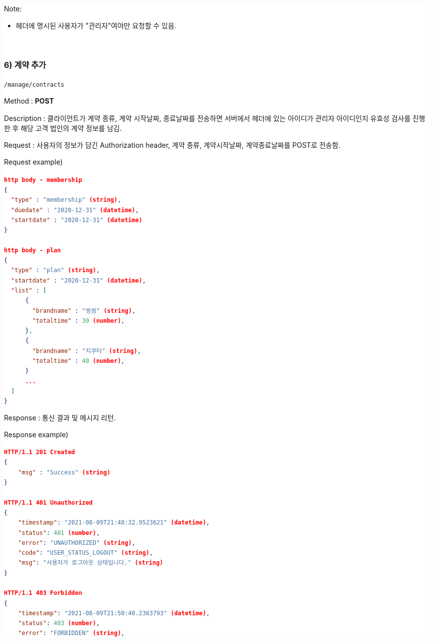 Note:

- 헤더에 명시된 사용자가 "관리자"여야만 요청할 수 있음.

<br>

### 6) 계약 추가

`/manage/contracts`

Method : **POST**

Description : 클라이언트가 계약 종류, 계약 시작날짜, 종료날짜를 전송하면 서버에서 헤더에 있는 아이디가 관리자 아이디인지 유효성 검사를 진행한 후 해당 고객 법인의 계약 정보를 남김.

Request : 사용자의 정보가 담긴 Authorization header, 계약 종류, 계약시작날짜, 계약종료날짜를 POST로 전송함.

Request example)

```json
http body - membership
{
  "type" : "membership" (string),
  "duedate" : "2020-12-31" (datetime),
  "startdate" : "2020-12-31" (datetime)
}

http body - plan
{
  "type" : "plan" (string),
  "startdate" : "2020-12-31" (datetime),
  "list" : [
	  {
		"brandname" : "씽씽" (string),
		"totaltime" : 30 (number),
	  },
	  {
		"brandname" : "지쿠터" (string),
		"totaltime" : 40 (number),
	  }
	  ...
  ]
}
```

Response : 통신 결과 및 메시지 리턴.

Response example)

```json
HTTP/1.1 201 Created
{
	"msg" : "Success" (string)
}

HTTP/1.1 401 Unauthorized
{
	"timestamp": "2021-08-09T21:48:32.9523621" (datetime),
	"status": 401 (number),
	"error": "UNAUTHORIZED" (string),
	"code": "USER_STATUS_LOGOUT" (string),
	"msg": "사용자가 로그아웃 상태입니다." (string)
}

HTTP/1.1 403 Forbidden
{
	"timestamp": "2021-08-09T21:50:40.2363793" (datetime),
	"status": 403 (number),
	"error": "FORBIDDEN" (string),
```